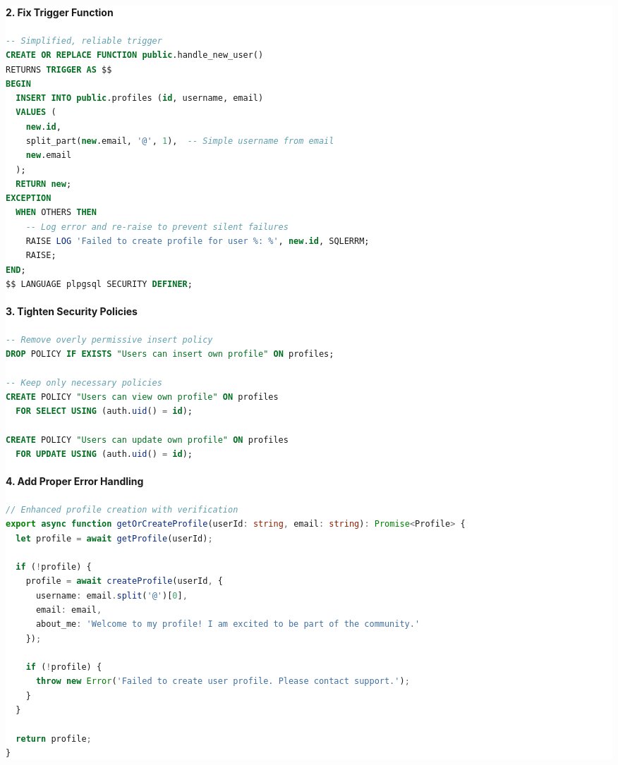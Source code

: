 #### **2. Fix Trigger Function**
```sql
-- Simplified, reliable trigger
CREATE OR REPLACE FUNCTION public.handle_new_user()
RETURNS TRIGGER AS $$
BEGIN
  INSERT INTO public.profiles (id, username, email)
  VALUES (
    new.id,
    split_part(new.email, '@', 1),  -- Simple username from email
    new.email
  );
  RETURN new;
EXCEPTION
  WHEN OTHERS THEN
    -- Log error and re-raise to prevent silent failures
    RAISE LOG 'Failed to create profile for user %: %', new.id, SQLERRM;
    RAISE;
END;
$$ LANGUAGE plpgsql SECURITY DEFINER;
```

#### **3. Tighten Security Policies**
```sql
-- Remove overly permissive insert policy
DROP POLICY IF EXISTS "Users can insert own profile" ON profiles;

-- Keep only necessary policies
CREATE POLICY "Users can view own profile" ON profiles
  FOR SELECT USING (auth.uid() = id);

CREATE POLICY "Users can update own profile" ON profiles
  FOR UPDATE USING (auth.uid() = id);
```

#### **4. Add Proper Error Handling**
```typescript
// Enhanced profile creation with verification
export async function getOrCreateProfile(userId: string, email: string): Promise<Profile> {
  let profile = await getProfile(userId);

  if (!profile) {
    profile = await createProfile(userId, {
      username: email.split('@')[0],
      email: email,
      about_me: 'Welcome to my profile! I am excited to be part of the community.'
    });

    if (!profile) {
      throw new Error('Failed to create user profile. Please contact support.');
    }
  }

  return profile;
}
```
